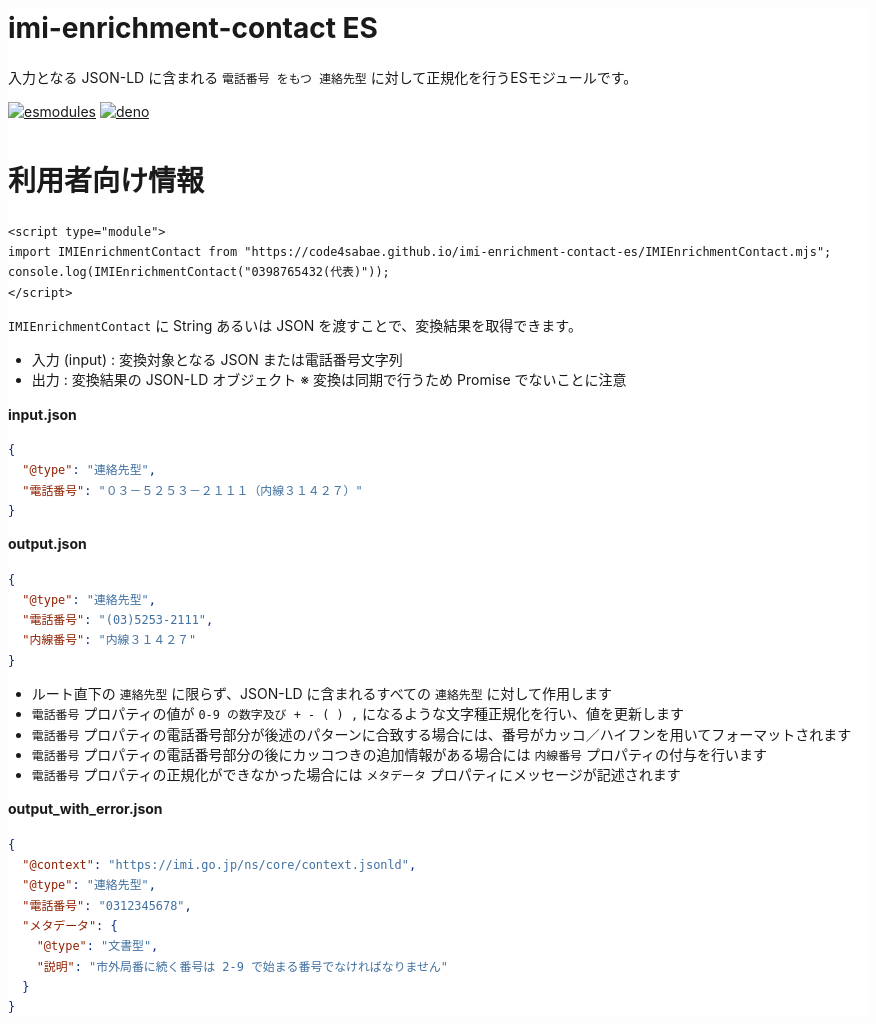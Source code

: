 # imi-enrichment-contact ES

入力となる JSON-LD に含まれる `電話番号 をもつ 連絡先型` に対して正規化を行うESモジュールです。

[![esmodules](https://taisukef.github.com/denolib/esmodulesbadge.svg)](https://developer.mozilla.org/ja/docs/Web/JavaScript/Guide/Modules)
[![deno](https://taisukef.github.com/denolib/denobadge.svg)](https://deno.land/)

# 利用者向け情報

```
<script type="module">
import IMIEnrichmentContact from "https://code4sabae.github.io/imi-enrichment-contact-es/IMIEnrichmentContact.mjs";
console.log(IMIEnrichmentContact("0398765432(代表)"));
</script>
```

`IMIEnrichmentContact` に String あるいは JSON を渡すことで、変換結果を取得できます。

- 入力 (input) : 変換対象となる JSON または電話番号文字列
- 出力 : 変換結果の JSON-LD オブジェクト ※ 変換は同期で行うため Promise でないことに注意

**input.json**

```input.json
{
  "@type": "連絡先型",
  "電話番号": "０３－５２５３－２１１１（内線３１４２７）"
}
```

**output.json**

```output.json
{
  "@type": "連絡先型",
  "電話番号": "(03)5253-2111",
  "内線番号": "内線３１４２７"
}
```

- ルート直下の `連絡先型` に限らず、JSON-LD に含まれるすべての `連絡先型` に対して作用します
- `電話番号` プロパティの値が `0-9 の数字及び + - ( ) ,` になるような文字種正規化を行い、値を更新します
- `電話番号` プロパティの電話番号部分が後述のパターンに合致する場合には、番号がカッコ／ハイフンを用いてフォーマットされます
- `電話番号` プロパティの電話番号部分の後にカッコつきの追加情報がある場合には `内線番号` プロパティの付与を行います
- `電話番号` プロパティの正規化ができなかった場合には `メタデータ` プロパティにメッセージが記述されます

**output_with_error.json**

```output_with_error.json
{
  "@context": "https://imi.go.jp/ns/core/context.jsonld",
  "@type": "連絡先型",
  "電話番号": "0312345678",
  "メタデータ": {
    "@type": "文書型",
    "説明": "市外局番に続く番号は 2-9 で始まる番号でなければなりません"
  }
}
```
